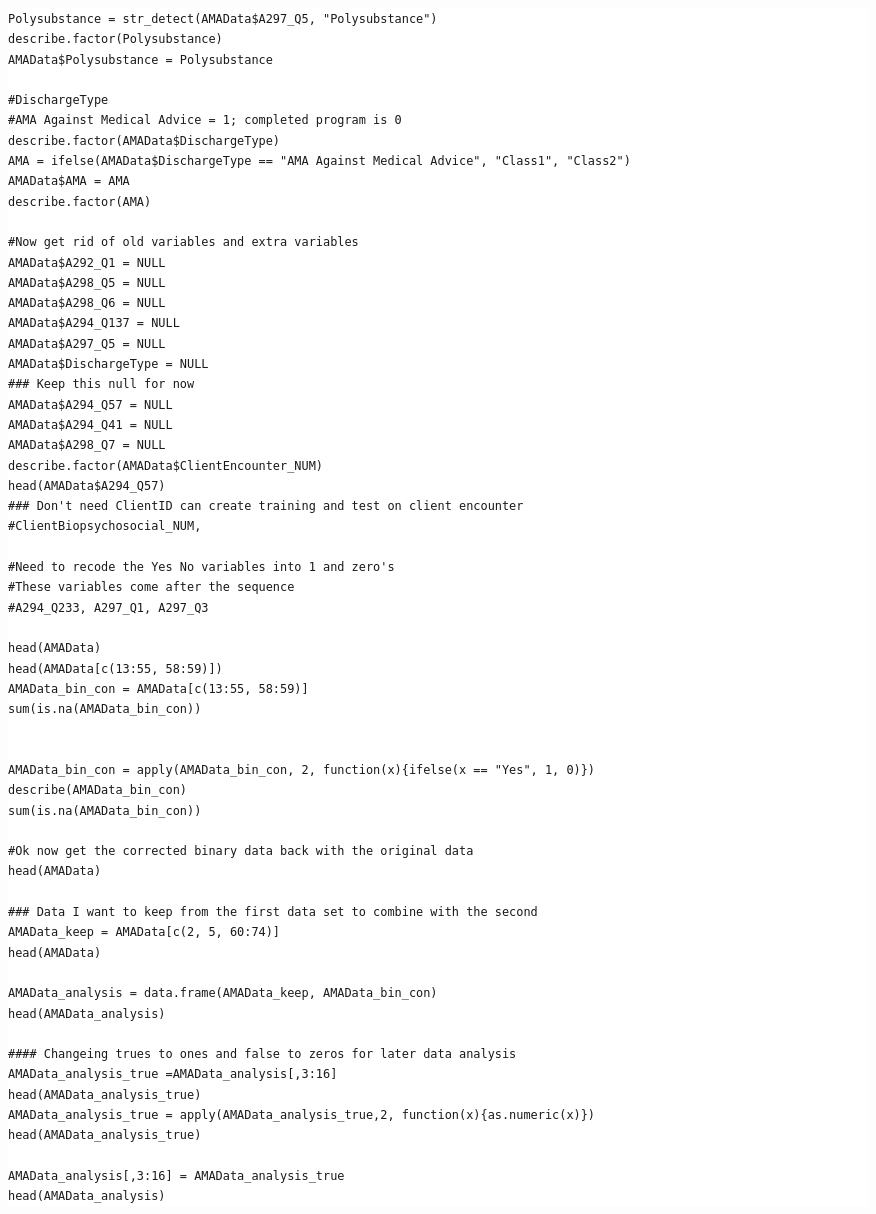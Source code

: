 ```{r, include=FALSE}
Polysubstance = str_detect(AMAData$A297_Q5, "Polysubstance")
describe.factor(Polysubstance)
AMAData$Polysubstance = Polysubstance

#DischargeType
#AMA Against Medical Advice = 1; completed program is 0
describe.factor(AMAData$DischargeType)
AMA = ifelse(AMAData$DischargeType == "AMA Against Medical Advice", "Class1", "Class2")
AMAData$AMA = AMA
describe.factor(AMA)

#Now get rid of old variables and extra variables
AMAData$A292_Q1 = NULL 
AMAData$A298_Q5 = NULL
AMAData$A298_Q6 = NULL
AMAData$A294_Q137 = NULL
AMAData$A297_Q5 = NULL
AMAData$DischargeType = NULL
### Keep this null for now
AMAData$A294_Q57 = NULL
AMAData$A294_Q41 = NULL
AMAData$A298_Q7 = NULL
describe.factor(AMAData$ClientEncounter_NUM)
head(AMAData$A294_Q57)
### Don't need ClientID can create training and test on client encounter
#ClientBiopsychosocial_NUM, 

#Need to recode the Yes No variables into 1 and zero's
#These variables come after the sequence
#A294_Q233, A297_Q1, A297_Q3

head(AMAData)
head(AMAData[c(13:55, 58:59)])
AMAData_bin_con = AMAData[c(13:55, 58:59)]
sum(is.na(AMAData_bin_con))


AMAData_bin_con = apply(AMAData_bin_con, 2, function(x){ifelse(x == "Yes", 1, 0)})
describe(AMAData_bin_con)
sum(is.na(AMAData_bin_con))

#Ok now get the corrected binary data back with the original data
head(AMAData)

### Data I want to keep from the first data set to combine with the second
AMAData_keep = AMAData[c(2, 5, 60:74)]
head(AMAData)

AMAData_analysis = data.frame(AMAData_keep, AMAData_bin_con)
head(AMAData_analysis)

#### Changeing trues to ones and false to zeros for later data analysis
AMAData_analysis_true =AMAData_analysis[,3:16]
head(AMAData_analysis_true)
AMAData_analysis_true = apply(AMAData_analysis_true,2, function(x){as.numeric(x)})
head(AMAData_analysis_true)

AMAData_analysis[,3:16] = AMAData_analysis_true
head(AMAData_analysis)
```
